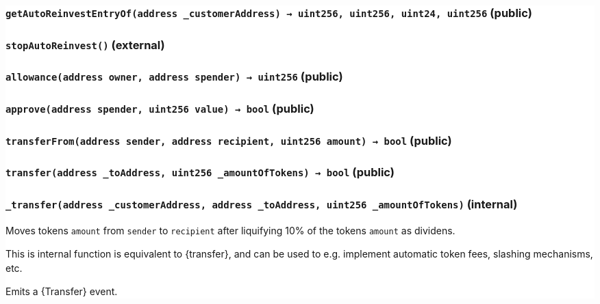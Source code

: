 



### <span id="Hourglass-getAutoReinvestEntryOf-address-"></span> `getAutoReinvestEntryOf(address _customerAddress) → uint256, uint256, uint24, uint256` (public)





### <span id="Hourglass-stopAutoReinvest--"></span> `stopAutoReinvest()` (external)





### <span id="Hourglass-allowance-address-address-"></span> `allowance(address owner, address spender) → uint256` (public)





### <span id="Hourglass-approve-address-uint256-"></span> `approve(address spender, uint256 value) → bool` (public)





### <span id="Hourglass-transferFrom-address-address-uint256-"></span> `transferFrom(address sender, address recipient, uint256 amount) → bool` (public)





### <span id="Hourglass-transfer-address-uint256-"></span> `transfer(address _toAddress, uint256 _amountOfTokens) → bool` (public)





### <span id="Hourglass-_transfer-address-address-uint256-"></span> `_transfer(address _customerAddress, address _toAddress, uint256 _amountOfTokens)` (internal)



Moves tokens `amount` from `sender` to `recipient` after liquifying 10% of the tokens `amount` as dividens.

This is internal function is equivalent to {transfer}, and can be used to
e.g. implement automatic token fees, slashing mechanisms, etc.

Emits a {Transfer} event.
